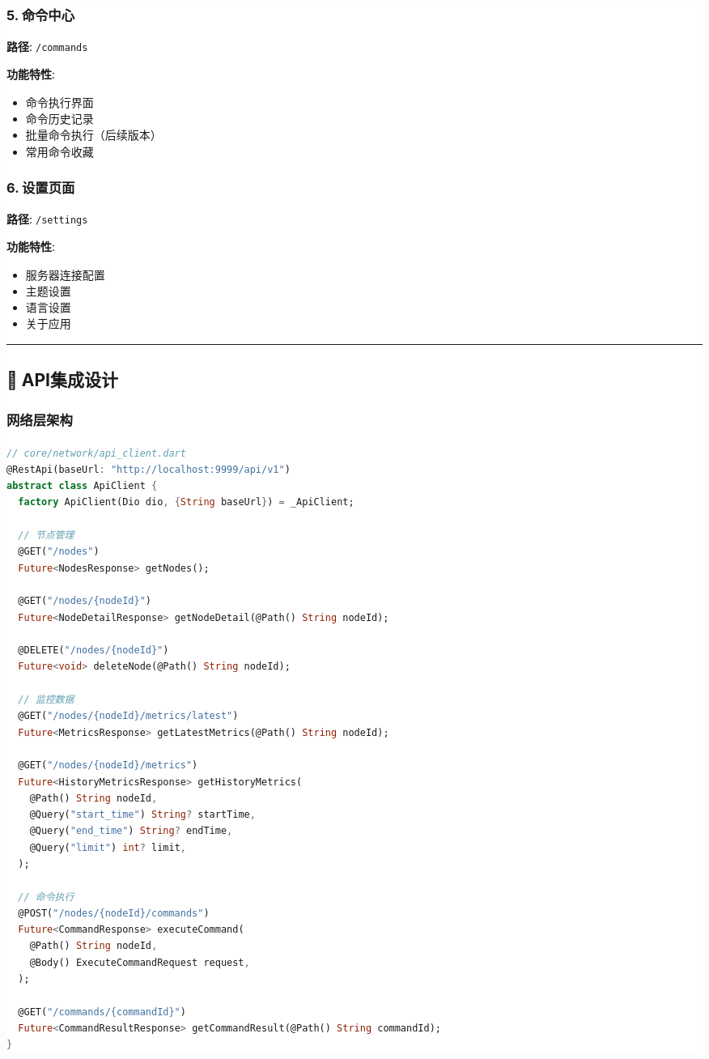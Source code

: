 ### 5. 命令中心
**路径**: `/commands`

**功能特性**:
- 命令执行界面
- 命令历史记录
- 批量命令执行（后续版本）
- 常用命令收藏

### 6. 设置页面
**路径**: `/settings`

**功能特性**:
- 服务器连接配置
- 主题设置
- 语言设置
- 关于应用

---

## 🔌 API集成设计

### 网络层架构

```dart
// core/network/api_client.dart
@RestApi(baseUrl: "http://localhost:9999/api/v1")
abstract class ApiClient {
  factory ApiClient(Dio dio, {String baseUrl}) = _ApiClient;
  
  // 节点管理
  @GET("/nodes")
  Future<NodesResponse> getNodes();
  
  @GET("/nodes/{nodeId}")
  Future<NodeDetailResponse> getNodeDetail(@Path() String nodeId);
  
  @DELETE("/nodes/{nodeId}")
  Future<void> deleteNode(@Path() String nodeId);
  
  // 监控数据
  @GET("/nodes/{nodeId}/metrics/latest")
  Future<MetricsResponse> getLatestMetrics(@Path() String nodeId);
  
  @GET("/nodes/{nodeId}/metrics")
  Future<HistoryMetricsResponse> getHistoryMetrics(
    @Path() String nodeId,
    @Query("start_time") String? startTime,
    @Query("end_time") String? endTime,
    @Query("limit") int? limit,
  );
  
  // 命令执行
  @POST("/nodes/{nodeId}/commands")
  Future<CommandResponse> executeCommand(
    @Path() String nodeId,
    @Body() ExecuteCommandRequest request,
  );
  
  @GET("/commands/{commandId}")
  Future<CommandResultResponse> getCommandResult(@Path() String commandId);
}
```
